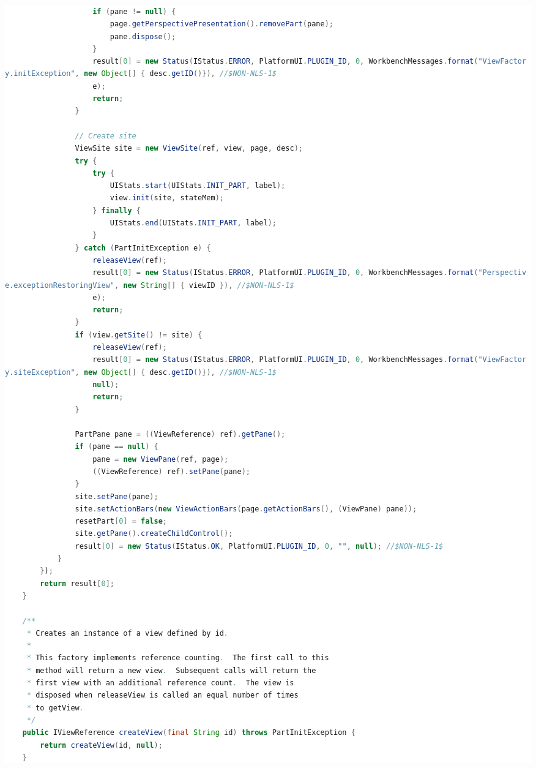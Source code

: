 ```java
					if (pane != null) {
						page.getPerspectivePresentation().removePart(pane);
						pane.dispose();
					}
					result[0] = new Status(IStatus.ERROR, PlatformUI.PLUGIN_ID, 0, WorkbenchMessages.format("ViewFactory.initException", new Object[] { desc.getID()}), //$NON-NLS-1$
					e);
					return;
				}

				// Create site
				ViewSite site = new ViewSite(ref, view, page, desc);
				try {
					try {
						UIStats.start(UIStats.INIT_PART, label);
						view.init(site, stateMem);
					} finally {
						UIStats.end(UIStats.INIT_PART, label);
					}
				} catch (PartInitException e) {
					releaseView(ref);
					result[0] = new Status(IStatus.ERROR, PlatformUI.PLUGIN_ID, 0, WorkbenchMessages.format("Perspective.exceptionRestoringView", new String[] { viewID }), //$NON-NLS-1$
					e);
					return;
				}
				if (view.getSite() != site) {
					releaseView(ref);
					result[0] = new Status(IStatus.ERROR, PlatformUI.PLUGIN_ID, 0, WorkbenchMessages.format("ViewFactory.siteException", new Object[] { desc.getID()}), //$NON-NLS-1$
					null);
					return;
				}

				PartPane pane = ((ViewReference) ref).getPane();
				if (pane == null) {
					pane = new ViewPane(ref, page);
					((ViewReference) ref).setPane(pane);
				}
				site.setPane(pane);
				site.setActionBars(new ViewActionBars(page.getActionBars(), (ViewPane) pane));
				resetPart[0] = false;
				site.getPane().createChildControl();
				result[0] = new Status(IStatus.OK, PlatformUI.PLUGIN_ID, 0, "", null); //$NON-NLS-1$
			}
		});
		return result[0];
	}

	/**
	 * Creates an instance of a view defined by id.
	 * 
	 * This factory implements reference counting.  The first call to this
	 * method will return a new view.  Subsequent calls will return the
	 * first view with an additional reference count.  The view is
	 * disposed when releaseView is called an equal number of times
	 * to getView.
	 */
	public IViewReference createView(final String id) throws PartInitException {
	    return createView(id, null);
	}

```